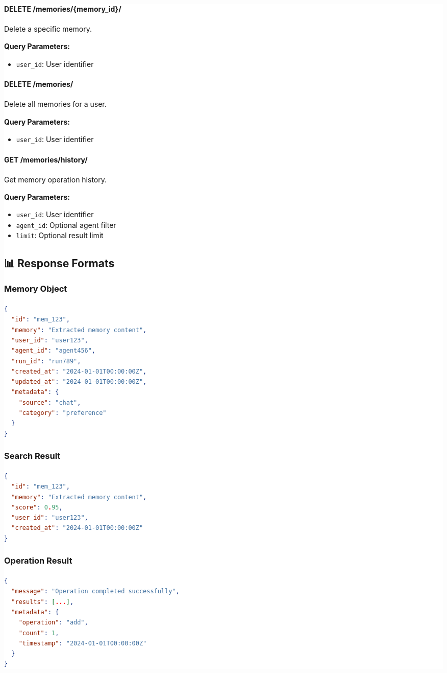 #### DELETE /memories/{memory_id}/
Delete a specific memory.

**Query Parameters:**
- `user_id`: User identifier

#### DELETE /memories/
Delete all memories for a user.

**Query Parameters:**
- `user_id`: User identifier

#### GET /memories/history/
Get memory operation history.

**Query Parameters:**
- `user_id`: User identifier
- `agent_id`: Optional agent filter
- `limit`: Optional result limit

## 📊 Response Formats

### Memory Object
```json
{
  "id": "mem_123",
  "memory": "Extracted memory content",
  "user_id": "user123",
  "agent_id": "agent456",
  "run_id": "run789",
  "created_at": "2024-01-01T00:00:00Z",
  "updated_at": "2024-01-01T00:00:00Z",
  "metadata": {
    "source": "chat",
    "category": "preference"
  }
}
```

### Search Result
```json
{
  "id": "mem_123",
  "memory": "Extracted memory content",
  "score": 0.95,
  "user_id": "user123",
  "created_at": "2024-01-01T00:00:00Z"
}
```

### Operation Result
```json
{
  "message": "Operation completed successfully",
  "results": [...],
  "metadata": {
    "operation": "add",
    "count": 1,
    "timestamp": "2024-01-01T00:00:00Z"
  }
}
```
